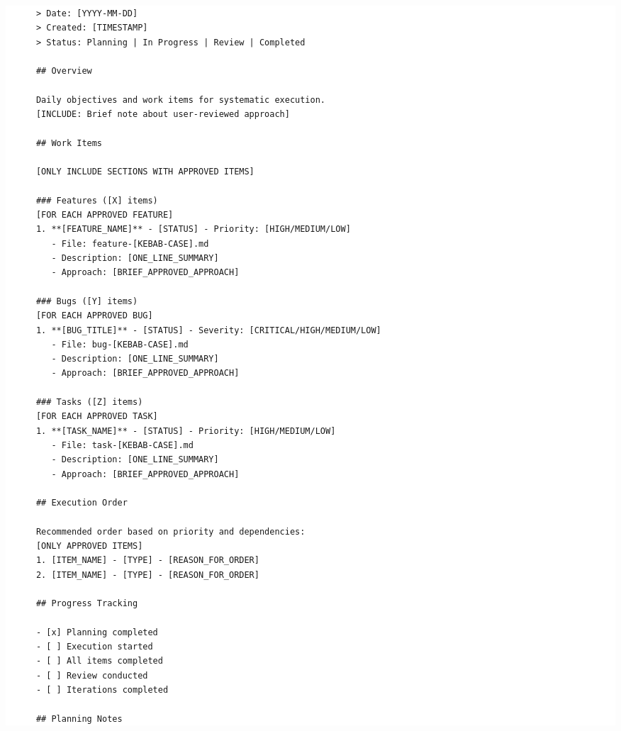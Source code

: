           > Date: [YYYY-MM-DD]
          > Created: [TIMESTAMP]
          > Status: Planning | In Progress | Review | Completed

          ## Overview

          Daily objectives and work items for systematic execution.
          [INCLUDE: Brief note about user-reviewed approach]

          ## Work Items

          [ONLY INCLUDE SECTIONS WITH APPROVED ITEMS]

          ### Features ([X] items)
          [FOR EACH APPROVED FEATURE]
          1. **[FEATURE_NAME]** - [STATUS] - Priority: [HIGH/MEDIUM/LOW]
             - File: feature-[KEBAB-CASE].md
             - Description: [ONE_LINE_SUMMARY]
             - Approach: [BRIEF_APPROVED_APPROACH]

          ### Bugs ([Y] items)
          [FOR EACH APPROVED BUG]
          1. **[BUG_TITLE]** - [STATUS] - Severity: [CRITICAL/HIGH/MEDIUM/LOW]
             - File: bug-[KEBAB-CASE].md
             - Description: [ONE_LINE_SUMMARY]
             - Approach: [BRIEF_APPROVED_APPROACH]

          ### Tasks ([Z] items)
          [FOR EACH APPROVED TASK]
          1. **[TASK_NAME]** - [STATUS] - Priority: [HIGH/MEDIUM/LOW]
             - File: task-[KEBAB-CASE].md
             - Description: [ONE_LINE_SUMMARY]
             - Approach: [BRIEF_APPROVED_APPROACH]

          ## Execution Order

          Recommended order based on priority and dependencies:
          [ONLY APPROVED ITEMS]
          1. [ITEM_NAME] - [TYPE] - [REASON_FOR_ORDER]
          2. [ITEM_NAME] - [TYPE] - [REASON_FOR_ORDER]

          ## Progress Tracking

          - [x] Planning completed
          - [ ] Execution started
          - [ ] All items completed
          - [ ] Review conducted
          - [ ] Iterations completed

          ## Planning Notes
